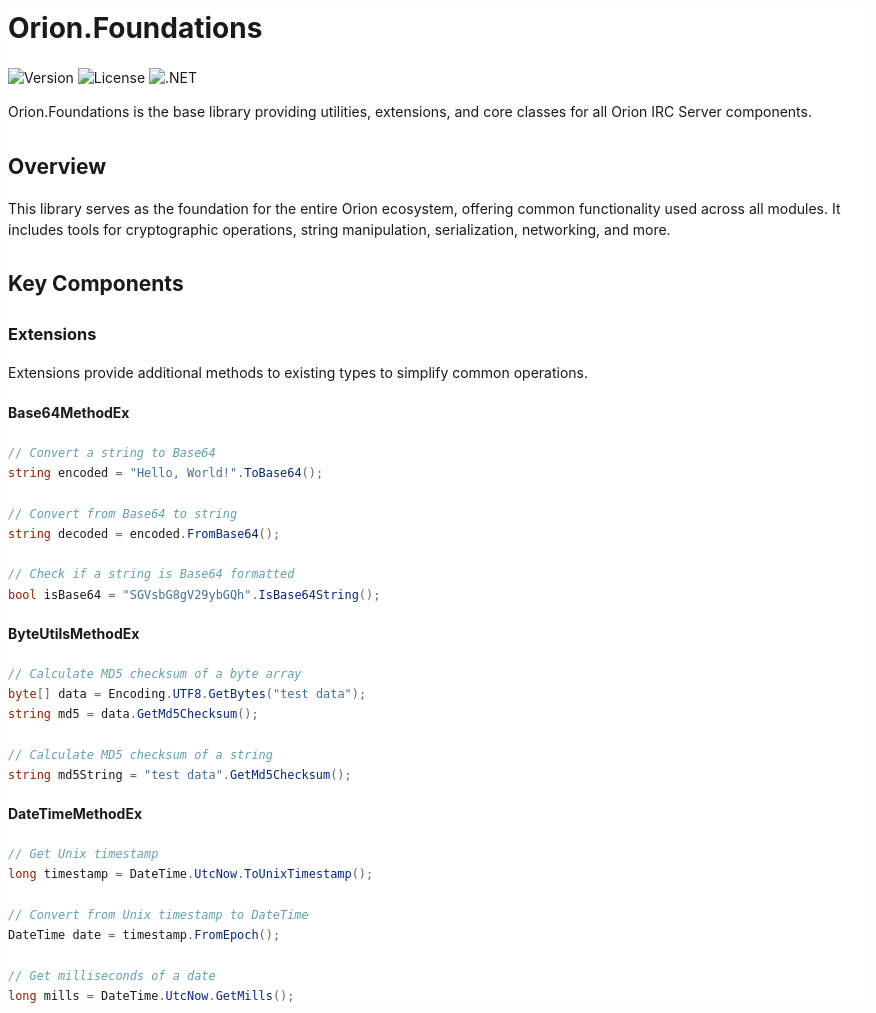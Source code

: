 # Orion.Foundations

![Version](https://img.shields.io/badge/version-0.4.0-blue)
![License](https://img.shields.io/badge/license-MIT-green)
![.NET](https://img.shields.io/badge/.NET-9.0-purple)

Orion.Foundations is the base library providing utilities, extensions, and core classes for all Orion IRC Server components.

## Overview

This library serves as the foundation for the entire Orion ecosystem, offering common functionality used across all modules. It includes tools for cryptographic operations, string manipulation, serialization, networking, and more.

## Key Components

### Extensions

Extensions provide additional methods to existing types to simplify common operations.

#### Base64MethodEx

```csharp
// Convert a string to Base64
string encoded = "Hello, World!".ToBase64();

// Convert from Base64 to string
string decoded = encoded.FromBase64();

// Check if a string is Base64 formatted
bool isBase64 = "SGVsbG8gV29ybGQh".IsBase64String();
```

#### ByteUtilsMethodEx

```csharp
// Calculate MD5 checksum of a byte array
byte[] data = Encoding.UTF8.GetBytes("test data");
string md5 = data.GetMd5Checksum();

// Calculate MD5 checksum of a string
string md5String = "test data".GetMd5Checksum();
```

#### DateTimeMethodEx

```csharp
// Get Unix timestamp
long timestamp = DateTime.UtcNow.ToUnixTimestamp();

// Convert from Unix timestamp to DateTime
DateTime date = timestamp.FromEpoch();

// Get milliseconds of a date
long mills = DateTime.UtcNow.GetMills();
```
